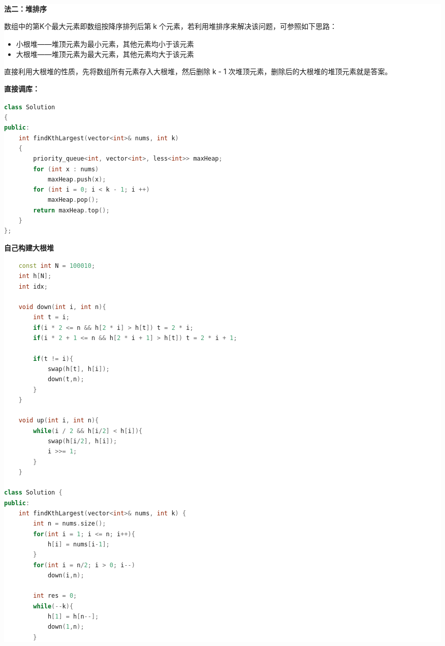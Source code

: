 **法二：堆排序**

数组中的第K个最大元素即数组按降序排列后第 k 个元素，若利用堆排序来解决该问题，可参照如下思路：

- 小根堆——堆顶元素为最小元素，其他元素均小于该元素
- 大根堆——堆顶元素为最大元素，其他元素均大于该元素

直接利用大根堆的性质，先将数组所有元素存入大根堆，然后删除 k - 1 次堆顶元素，删除后的大根堆的堆顶元素就是答案。

**直接调库：**

```c++
class Solution 
{
public:
    int findKthLargest(vector<int>& nums, int k) 
    {
        priority_queue<int, vector<int>, less<int>> maxHeap;
        for (int x : nums)
            maxHeap.push(x);
        for (int i = 0; i < k - 1; i ++)
            maxHeap.pop();
        return maxHeap.top();
    }
};
```

**自己构建大根堆**

```c++
    const int N = 100010;
    int h[N];
    int idx;

    void down(int i, int n){
        int t = i;
        if(i * 2 <= n && h[2 * i] > h[t]) t = 2 * i;
        if(i * 2 + 1 <= n && h[2 * i + 1] > h[t]) t = 2 * i + 1;

        if(t != i){
            swap(h[t], h[i]);
            down(t,n);
        }
    }

    void up(int i, int n){
        while(i / 2 && h[i/2] < h[i]){
            swap(h[i/2], h[i]);
            i >>= 1;
        }
    }

class Solution {
public:
    int findKthLargest(vector<int>& nums, int k) {
        int n = nums.size();
        for(int i = 1; i <= n; i++){
            h[i] = nums[i-1];
        }
        for(int i = n/2; i > 0; i--)
            down(i,n);

        int res = 0;
        while(--k){
            h[1] = h[n--];
            down(1,n);
        }
```
